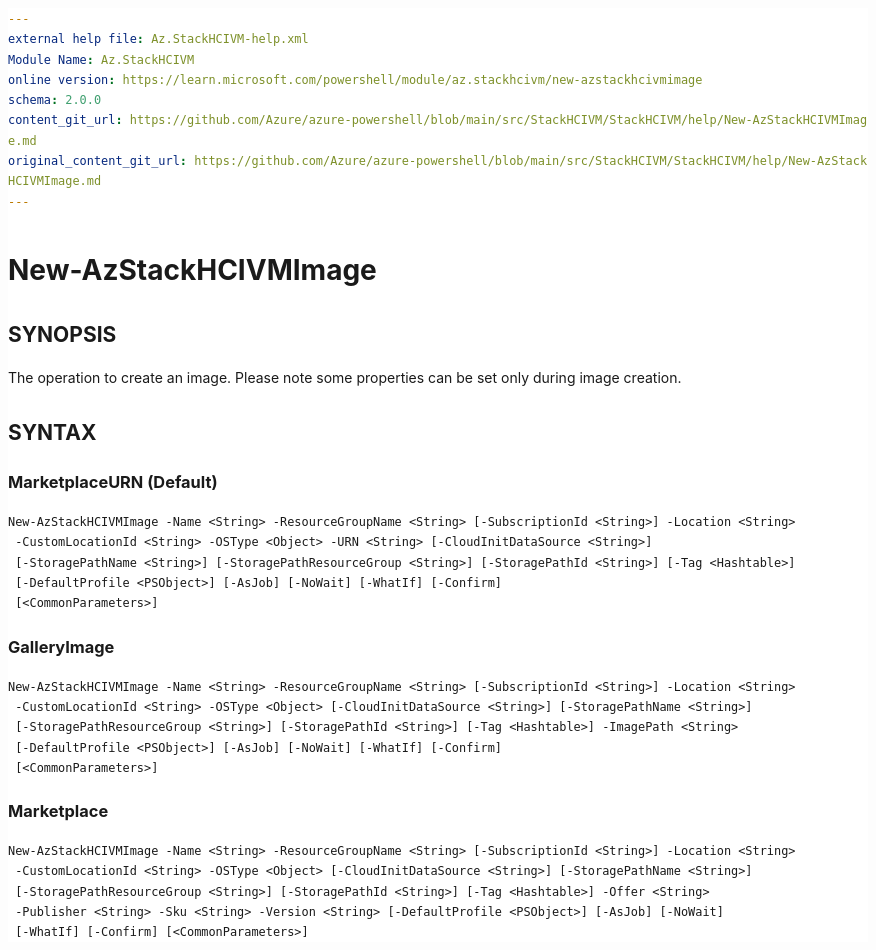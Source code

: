 ```yaml
---
external help file: Az.StackHCIVM-help.xml
Module Name: Az.StackHCIVM
online version: https://learn.microsoft.com/powershell/module/az.stackhcivm/new-azstackhcivmimage
schema: 2.0.0
content_git_url: https://github.com/Azure/azure-powershell/blob/main/src/StackHCIVM/StackHCIVM/help/New-AzStackHCIVMImage.md
original_content_git_url: https://github.com/Azure/azure-powershell/blob/main/src/StackHCIVM/StackHCIVM/help/New-AzStackHCIVMImage.md
---
```


# New-AzStackHCIVMImage

## SYNOPSIS
The operation to create an image.
Please note some properties can be set only during  image creation.

## SYNTAX

### MarketplaceURN (Default)
```
New-AzStackHCIVMImage -Name <String> -ResourceGroupName <String> [-SubscriptionId <String>] -Location <String>
 -CustomLocationId <String> -OSType <Object> -URN <String> [-CloudInitDataSource <String>]
 [-StoragePathName <String>] [-StoragePathResourceGroup <String>] [-StoragePathId <String>] [-Tag <Hashtable>]
 [-DefaultProfile <PSObject>] [-AsJob] [-NoWait] [-WhatIf] [-Confirm]
 [<CommonParameters>]
```

### GalleryImage
```
New-AzStackHCIVMImage -Name <String> -ResourceGroupName <String> [-SubscriptionId <String>] -Location <String>
 -CustomLocationId <String> -OSType <Object> [-CloudInitDataSource <String>] [-StoragePathName <String>]
 [-StoragePathResourceGroup <String>] [-StoragePathId <String>] [-Tag <Hashtable>] -ImagePath <String>
 [-DefaultProfile <PSObject>] [-AsJob] [-NoWait] [-WhatIf] [-Confirm]
 [<CommonParameters>]
```

### Marketplace
```
New-AzStackHCIVMImage -Name <String> -ResourceGroupName <String> [-SubscriptionId <String>] -Location <String>
 -CustomLocationId <String> -OSType <Object> [-CloudInitDataSource <String>] [-StoragePathName <String>]
 [-StoragePathResourceGroup <String>] [-StoragePathId <String>] [-Tag <Hashtable>] -Offer <String>
 -Publisher <String> -Sku <String> -Version <String> [-DefaultProfile <PSObject>] [-AsJob] [-NoWait]
 [-WhatIf] [-Confirm] [<CommonParameters>]
```
